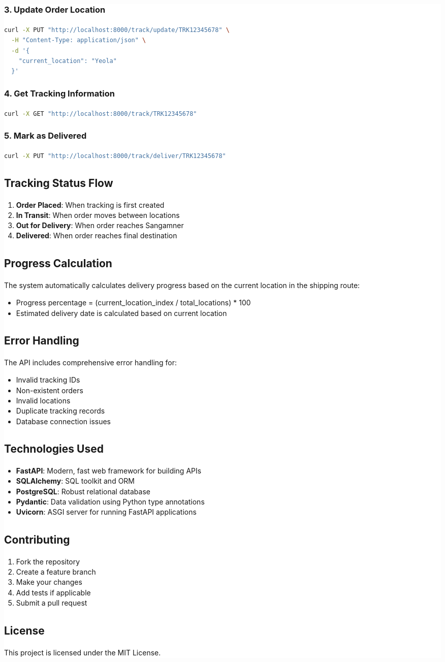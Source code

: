 ### 3. Update Order Location
```bash
curl -X PUT "http://localhost:8000/track/update/TRK12345678" \
  -H "Content-Type: application/json" \
  -d '{
    "current_location": "Yeola"
  }'
```

### 4. Get Tracking Information
```bash
curl -X GET "http://localhost:8000/track/TRK12345678"
```

### 5. Mark as Delivered
```bash
curl -X PUT "http://localhost:8000/track/deliver/TRK12345678"
```

## Tracking Status Flow

1. **Order Placed**: When tracking is first created
2. **In Transit**: When order moves between locations
3. **Out for Delivery**: When order reaches Sangamner
4. **Delivered**: When order reaches final destination

## Progress Calculation

The system automatically calculates delivery progress based on the current location in the shipping route:
- Progress percentage = (current_location_index / total_locations) * 100
- Estimated delivery date is calculated based on current location

## Error Handling

The API includes comprehensive error handling for:
- Invalid tracking IDs
- Non-existent orders
- Invalid locations
- Duplicate tracking records
- Database connection issues

## Technologies Used

- **FastAPI**: Modern, fast web framework for building APIs
- **SQLAlchemy**: SQL toolkit and ORM
- **PostgreSQL**: Robust relational database
- **Pydantic**: Data validation using Python type annotations
- **Uvicorn**: ASGI server for running FastAPI applications

## Contributing

1. Fork the repository
2. Create a feature branch
3. Make your changes
4. Add tests if applicable
5. Submit a pull request

## License

This project is licensed under the MIT License.
